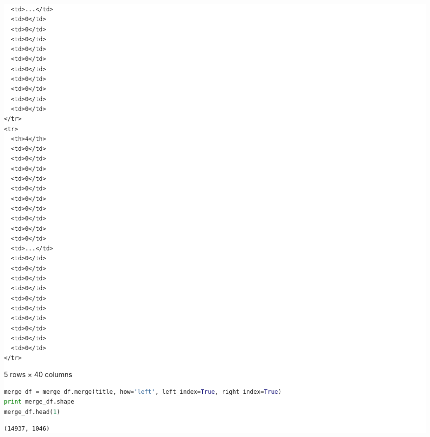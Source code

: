       <td>...</td>
      <td>0</td>
      <td>0</td>
      <td>0</td>
      <td>0</td>
      <td>0</td>
      <td>0</td>
      <td>0</td>
      <td>0</td>
      <td>0</td>
      <td>0</td>
    </tr>
    <tr>
      <th>4</th>
      <td>0</td>
      <td>0</td>
      <td>0</td>
      <td>0</td>
      <td>0</td>
      <td>0</td>
      <td>0</td>
      <td>0</td>
      <td>0</td>
      <td>0</td>
      <td>...</td>
      <td>0</td>
      <td>0</td>
      <td>0</td>
      <td>0</td>
      <td>0</td>
      <td>0</td>
      <td>0</td>
      <td>0</td>
      <td>0</td>
      <td>0</td>
    </tr>
  </tbody>
</table>
<p>5 rows × 40 columns</p>
</div>




```python
merge_df = merge_df.merge(title, how='left', left_index=True, right_index=True)
print merge_df.shape
merge_df.head(1)
```

    (14937, 1046)




